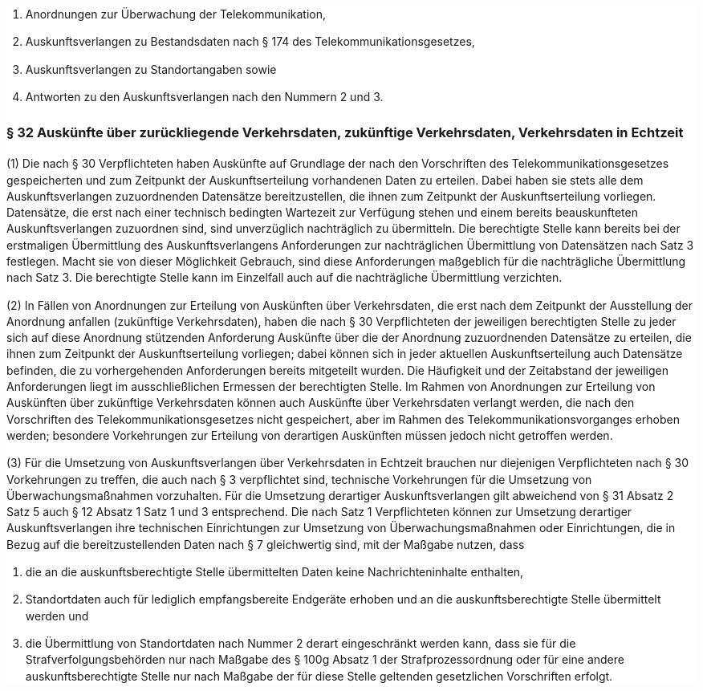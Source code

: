 1.  Anordnungen zur Überwachung der Telekommunikation,


2.  Auskunftsverlangen zu Bestandsdaten nach § 174 des Telekommunikationsgesetzes,


3.  Auskunftsverlangen zu Standortangaben sowie


4.  Antworten zu den Auskunftsverlangen nach den Nummern 2 und 3.





### § 32 Auskünfte über zurückliegende Verkehrsdaten, zukünftige Verkehrsdaten, Verkehrsdaten in Echtzeit

(1) Die nach § 30 Verpflichteten haben Auskünfte auf Grundlage der nach den Vorschriften des Telekommunikationsgesetzes gespeicherten und zum Zeitpunkt der Auskunftserteilung vorhandenen Daten zu erteilen. Dabei haben sie stets alle dem Auskunftsverlangen zuzuordnenden Datensätze bereitzustellen, die ihnen zum Zeitpunkt der Auskunftserteilung vorliegen. Datensätze, die erst nach einer technisch bedingten Wartezeit zur Verfügung stehen und einem bereits beauskunfteten Auskunftsverlangen zuzuordnen sind, sind unverzüglich nachträglich zu übermitteln. Die berechtigte Stelle kann bereits bei der erstmaligen Übermittlung des Auskunftsverlangens Anforderungen zur nachträglichen Übermittlung von Datensätzen nach Satz 3 festlegen. Macht sie von dieser Möglichkeit Gebrauch, sind diese Anforderungen maßgeblich für die nachträgliche Übermittlung nach Satz 3. Die berechtigte Stelle kann im Einzelfall auch auf die nachträgliche Übermittlung verzichten.

(2) In Fällen von Anordnungen zur Erteilung von Auskünften über Verkehrsdaten, die erst nach dem Zeitpunkt der Ausstellung der Anordnung anfallen (zukünftige Verkehrsdaten), haben die nach § 30 Verpflichteten der jeweiligen berechtigten Stelle zu jeder sich auf diese Anordnung stützenden Anforderung Auskünfte über die der Anordnung zuzuordnenden Datensätze zu erteilen, die ihnen zum Zeitpunkt der Auskunftserteilung vorliegen; dabei können sich in jeder aktuellen Auskunftserteilung auch Datensätze befinden, die zu vorhergehenden Anforderungen bereits mitgeteilt wurden. Die Häufigkeit und der Zeitabstand der jeweiligen Anforderungen liegt im ausschließlichen Ermessen der berechtigten Stelle. Im Rahmen von Anordnungen zur Erteilung von Auskünften über zukünftige Verkehrsdaten können auch Auskünfte über Verkehrsdaten verlangt werden, die nach den Vorschriften des Telekommunikationsgesetzes nicht gespeichert, aber im Rahmen des Telekommunikationsvorganges erhoben werden; besondere Vorkehrungen zur Erteilung von derartigen Auskünften müssen jedoch nicht getroffen werden.

(3) Für die Umsetzung von Auskunftsverlangen über Verkehrsdaten in Echtzeit brauchen nur diejenigen Verpflichteten nach § 30 Vorkehrungen zu treffen, die auch nach § 3 verpflichtet sind, technische Vorkehrungen für die Umsetzung von Überwachungsmaßnahmen vorzuhalten. Für die Umsetzung derartiger Auskunftsverlangen gilt abweichend von § 31 Absatz 2 Satz 5 auch § 12 Absatz 1 Satz 1 und 3 entsprechend. Die nach Satz 1 Verpflichteten können zur Umsetzung derartiger Auskunftsverlangen ihre technischen Einrichtungen zur Umsetzung von Überwachungsmaßnahmen oder Einrichtungen, die in Bezug auf die bereitzustellenden Daten nach § 7 gleichwertig sind, mit der Maßgabe nutzen, dass

1.  die an die auskunftsberechtigte Stelle übermittelten Daten keine Nachrichteninhalte enthalten,


2.  Standortdaten auch für lediglich empfangsbereite Endgeräte erhoben und an die auskunftsberechtigte Stelle übermittelt werden und


3.  die Übermittlung von Standortdaten nach Nummer 2 derart eingeschränkt werden kann, dass sie für die Strafverfolgungsbehörden nur nach Maßgabe des § 100g Absatz 1 der Strafprozessordnung oder für eine andere auskunftsberechtigte Stelle nur nach Maßgabe der für diese Stelle geltenden gesetzlichen Vorschriften erfolgt.
